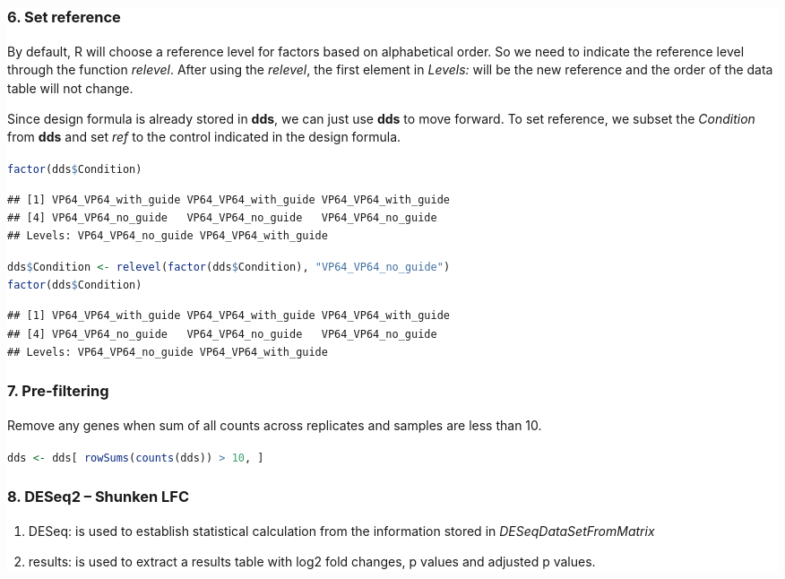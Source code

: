 ### 6. Set reference

By default, R will choose a reference level for factors based on
alphabetical order. So we need to indicate the reference level through
the function *relevel*. After using the *relevel*, the first element in
*Levels:* will be the new reference and the order of the data table will
not change.

Since design formula is already stored in **dds**, we can just use
**dds** to move forward. To set reference, we subset the *Condition*
from **dds** and set *ref* to the control indicated in the design
formula.

``` r
factor(dds$Condition)
```

    ## [1] VP64_VP64_with_guide VP64_VP64_with_guide VP64_VP64_with_guide
    ## [4] VP64_VP64_no_guide   VP64_VP64_no_guide   VP64_VP64_no_guide  
    ## Levels: VP64_VP64_no_guide VP64_VP64_with_guide

``` r
dds$Condition <- relevel(factor(dds$Condition), "VP64_VP64_no_guide")
factor(dds$Condition)
```

    ## [1] VP64_VP64_with_guide VP64_VP64_with_guide VP64_VP64_with_guide
    ## [4] VP64_VP64_no_guide   VP64_VP64_no_guide   VP64_VP64_no_guide  
    ## Levels: VP64_VP64_no_guide VP64_VP64_with_guide

### 7. Pre-filtering

Remove any genes when sum of all counts across replicates and samples
are less than 10.

``` r
dds <- dds[ rowSums(counts(dds)) > 10, ]
```

### 8. DESeq2 – Shunken LFC

1.  DESeq: is used to establish statistical calculation from the
    information stored in *DESeqDataSetFromMatrix*

2.  results: is used to extract a results table with log2 fold changes,
    p values and adjusted p values.
